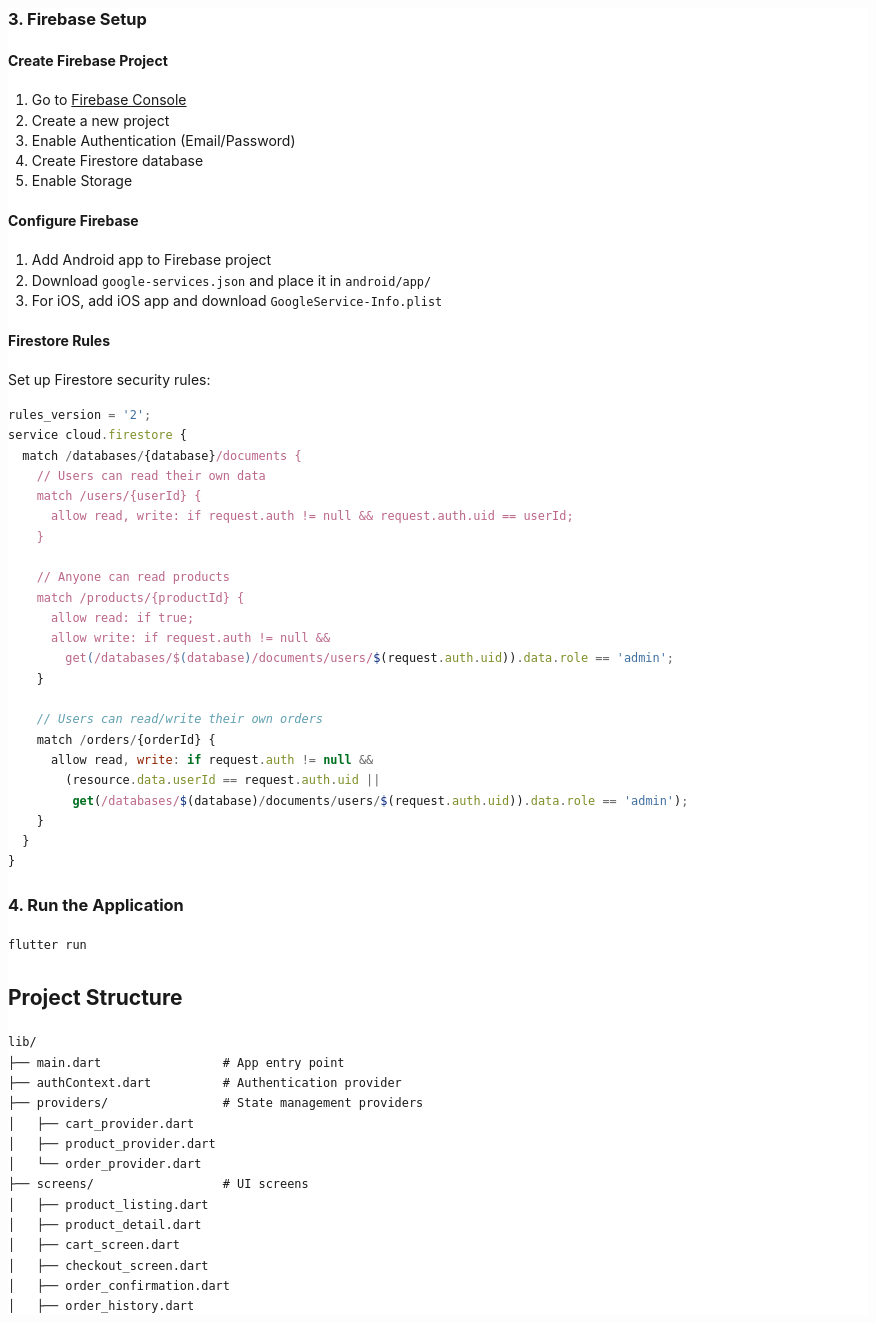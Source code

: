 ### 3. Firebase Setup

#### Create Firebase Project
1. Go to [Firebase Console](https://console.firebase.google.com/)
2. Create a new project
3. Enable Authentication (Email/Password)
4. Create Firestore database
5. Enable Storage

#### Configure Firebase
1. Add Android app to Firebase project
2. Download `google-services.json` and place it in `android/app/`
3. For iOS, add iOS app and download `GoogleService-Info.plist`

#### Firestore Rules
Set up Firestore security rules:
```javascript
rules_version = '2';
service cloud.firestore {
  match /databases/{database}/documents {
    // Users can read their own data
    match /users/{userId} {
      allow read, write: if request.auth != null && request.auth.uid == userId;
    }
    
    // Anyone can read products
    match /products/{productId} {
      allow read: if true;
      allow write: if request.auth != null && 
        get(/databases/$(database)/documents/users/$(request.auth.uid)).data.role == 'admin';
    }
    
    // Users can read/write their own orders
    match /orders/{orderId} {
      allow read, write: if request.auth != null && 
        (resource.data.userId == request.auth.uid || 
         get(/databases/$(database)/documents/users/$(request.auth.uid)).data.role == 'admin');
    }
  }
}
```

### 4. Run the Application
```bash
flutter run
```

## Project Structure

```
lib/
├── main.dart                 # App entry point
├── authContext.dart          # Authentication provider
├── providers/                # State management providers
│   ├── cart_provider.dart
│   ├── product_provider.dart
│   └── order_provider.dart
├── screens/                  # UI screens
│   ├── product_listing.dart
│   ├── product_detail.dart
│   ├── cart_screen.dart
│   ├── checkout_screen.dart
│   ├── order_confirmation.dart
│   ├── order_history.dart
```